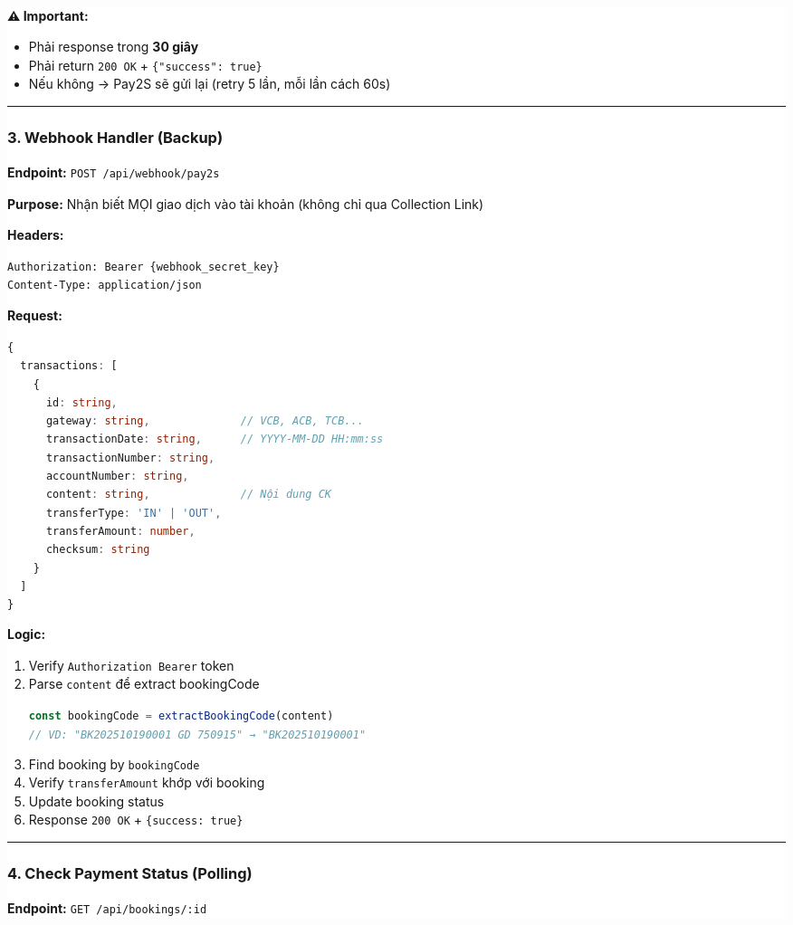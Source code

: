 **⚠️ Important:**
- Phải response trong **30 giây**
- Phải return `200 OK` + `{"success": true}`
- Nếu không → Pay2S sẽ gửi lại (retry 5 lần, mỗi lần cách 60s)

---

### 3. Webhook Handler (Backup)

**Endpoint:** `POST /api/webhook/pay2s`

**Purpose:** Nhận biết MỌI giao dịch vào tài khoản (không chỉ qua Collection Link)

**Headers:**
```
Authorization: Bearer {webhook_secret_key}
Content-Type: application/json
```

**Request:**
```typescript
{
  transactions: [
    {
      id: string,
      gateway: string,              // VCB, ACB, TCB...
      transactionDate: string,      // YYYY-MM-DD HH:mm:ss
      transactionNumber: string,
      accountNumber: string,
      content: string,              // Nội dung CK
      transferType: 'IN' | 'OUT',
      transferAmount: number,
      checksum: string
    }
  ]
}
```

**Logic:**
1. Verify `Authorization Bearer` token
2. Parse `content` để extract bookingCode
   ```typescript
   const bookingCode = extractBookingCode(content)
   // VD: "BK202510190001 GD 750915" → "BK202510190001"
   ```
3. Find booking by `bookingCode`
4. Verify `transferAmount` khớp với booking
5. Update booking status
6. Response `200 OK` + `{success: true}`

---

### 4. Check Payment Status (Polling)

**Endpoint:** `GET /api/bookings/:id`
